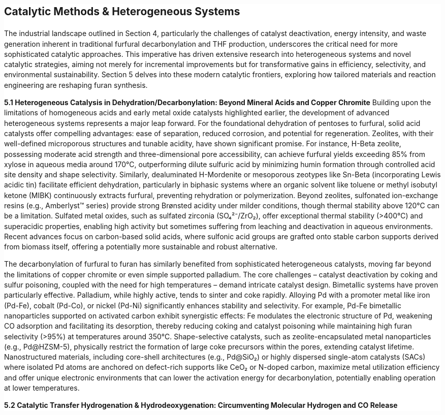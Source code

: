 ## Catalytic Methods & Heterogeneous Systems

The industrial landscape outlined in Section 4, particularly the challenges of catalyst deactivation, energy intensity, and waste generation inherent in traditional furfural decarbonylation and THF production, underscores the critical need for more sophisticated catalytic approaches. This imperative has driven extensive research into heterogeneous systems and novel catalytic strategies, aiming not merely for incremental improvements but for transformative gains in efficiency, selectivity, and environmental sustainability. Section 5 delves into these modern catalytic frontiers, exploring how tailored materials and reaction engineering are reshaping furan synthesis.

**5.1 Heterogeneous Catalysis in Dehydration/Decarbonylation: Beyond Mineral Acids and Copper Chromite**
Building upon the limitations of homogeneous acids and early metal oxide catalysts highlighted earlier, the development of advanced heterogeneous systems represents a major leap forward. For the foundational dehydration of pentoses to furfural, solid acid catalysts offer compelling advantages: ease of separation, reduced corrosion, and potential for regeneration. Zeolites, with their well-defined microporous structures and tunable acidity, have shown significant promise. For instance, H-Beta zeolite, possessing moderate acid strength and three-dimensional pore accessibility, can achieve furfural yields exceeding 85% from xylose in aqueous media around 170°C, outperforming dilute sulfuric acid by minimizing humin formation through controlled acid site density and shape selectivity. Similarly, dealuminated H-Mordenite or mesoporous zeotypes like Sn-Beta (incorporating Lewis acidic tin) facilitate efficient dehydration, particularly in biphasic systems where an organic solvent like toluene or methyl isobutyl ketone (MIBK) continuously extracts furfural, preventing rehydration or polymerization. Beyond zeolites, sulfonated ion-exchange resins (e.g., Amberlyst™ series) provide strong Brønsted acidity under milder conditions, though thermal stability above 120°C can be a limitation. Sulfated metal oxides, such as sulfated zirconia (SO₄²⁻/ZrO₂), offer exceptional thermal stability (>400°C) and superacidic properties, enabling high activity but sometimes suffering from leaching and deactivation in aqueous environments. Recent advances focus on carbon-based solid acids, where sulfonic acid groups are grafted onto stable carbon supports derived from biomass itself, offering a potentially more sustainable and robust alternative.

The decarbonylation of furfural to furan has similarly benefited from sophisticated heterogeneous catalysts, moving far beyond the limitations of copper chromite or even simple supported palladium. The core challenges – catalyst deactivation by coking and sulfur poisoning, coupled with the need for high temperatures – demand intricate catalyst design. Bimetallic systems have proven particularly effective. Palladium, while highly active, tends to sinter and coke rapidly. Alloying Pd with a promoter metal like iron (Pd-Fe), cobalt (Pd-Co), or nickel (Pd-Ni) significantly enhances stability and selectivity. For example, Pd-Fe bimetallic nanoparticles supported on activated carbon exhibit synergistic effects: Fe modulates the electronic structure of Pd, weakening CO adsorption and facilitating its desorption, thereby reducing coking and catalyst poisoning while maintaining high furan selectivity (>95%) at temperatures around 350°C. Shape-selective catalysts, such as zeolite-encapsulated metal nanoparticles (e.g., Pd@HZSM-5), physically restrict the formation of large coke precursors within the pores, extending catalyst lifetime. Nanostructured materials, including core-shell architectures (e.g., Pd@SiO₂) or highly dispersed single-atom catalysts (SACs) where isolated Pd atoms are anchored on defect-rich supports like CeO₂ or N-doped carbon, maximize metal utilization efficiency and offer unique electronic environments that can lower the activation energy for decarbonylation, potentially enabling operation at lower temperatures.

**5.2 Catalytic Transfer Hydrogenation & Hydrodeoxygenation: Circumventing Molecular Hydrogen and CO Release**